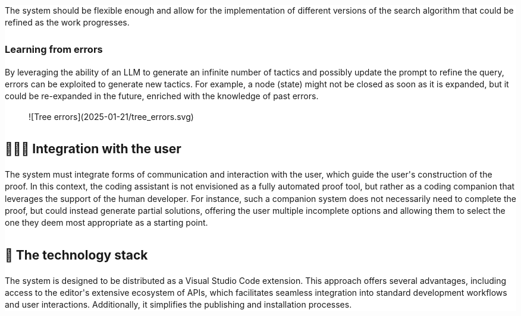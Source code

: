 The system should be flexible enough and allow for the implementation of different versions of the search algorithm that could be refined as the work progresses.

### Learning from errors
By leveraging the ability of an LLM to generate an infinite number of tactics and possibly update the prompt to refine the query, errors can be exploited to generate new tactics. For example, a node (state) might not be closed as soon as it is expanded, but it could be re-expanded in the future, enriched with the knowledge of past errors.

<div class="text--center">
  <figure>
    ![Tree errors](2025-01-21/tree_errors.svg)
  </figure>
</div>

## 👨🏻‍💻 Integration with the user
The system must integrate forms of communication and interaction with the user, which guide the user's construction of the proof. In this context, the coding assistant is not envisioned as a fully automated proof tool, but rather as a coding companion that leverages the support of the human developer. For instance, such a companion system does not necessarily need to complete the proof, but could instead generate partial solutions, offering the user multiple incomplete options and allowing them to select the one they deem most appropriate as a starting point.

## 🔧 The technology stack
The system is designed to be distributed as a Visual Studio Code extension. This approach offers several advantages, including access to the editor's extensive ecosystem of APIs, which facilitates seamless integration into standard development workflows and user interactions. Additionally, it simplifies the publishing and installation processes.
